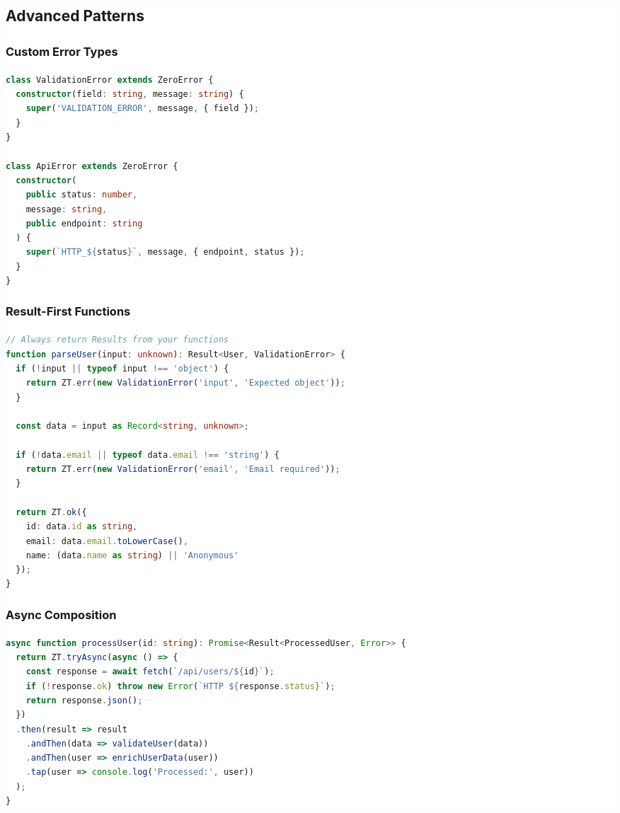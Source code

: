 ## Advanced Patterns

### Custom Error Types

```typescript
class ValidationError extends ZeroError {
  constructor(field: string, message: string) {
    super('VALIDATION_ERROR', message, { field });
  }
}

class ApiError extends ZeroError {
  constructor(
    public status: number,
    message: string,
    public endpoint: string
  ) {
    super(`HTTP_${status}`, message, { endpoint, status });
  }
}
```

### Result-First Functions

```typescript
// Always return Results from your functions
function parseUser(input: unknown): Result<User, ValidationError> {
  if (!input || typeof input !== 'object') {
    return ZT.err(new ValidationError('input', 'Expected object'));
  }
  
  const data = input as Record<string, unknown>;
  
  if (!data.email || typeof data.email !== 'string') {
    return ZT.err(new ValidationError('email', 'Email required'));
  }
  
  return ZT.ok({
    id: data.id as string,
    email: data.email.toLowerCase(),
    name: (data.name as string) || 'Anonymous'
  });
}
```

### Async Composition

```typescript
async function processUser(id: string): Promise<Result<ProcessedUser, Error>> {
  return ZT.tryAsync(async () => {
    const response = await fetch(`/api/users/${id}`);
    if (!response.ok) throw new Error(`HTTP ${response.status}`);
    return response.json();
  })
  .then(result => result
    .andThen(data => validateUser(data))
    .andThen(user => enrichUserData(user))
    .tap(user => console.log('Processed:', user))
  );
}
```
